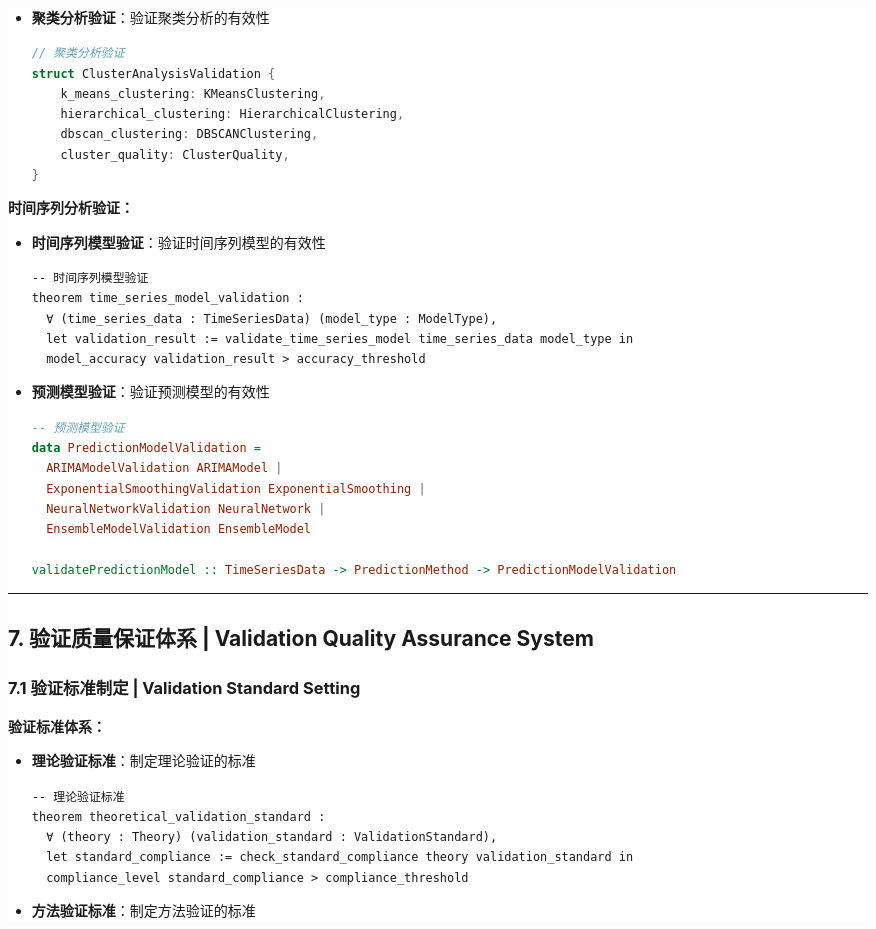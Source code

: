 - **聚类分析验证**：验证聚类分析的有效性

  ```rust
  // 聚类分析验证
  struct ClusterAnalysisValidation {
      k_means_clustering: KMeansClustering,
      hierarchical_clustering: HierarchicalClustering,
      dbscan_clustering: DBSCANClustering,
      cluster_quality: ClusterQuality,
  }
  ```

**时间序列分析验证：**

- **时间序列模型验证**：验证时间序列模型的有效性

  ```lean
  -- 时间序列模型验证
  theorem time_series_model_validation :
    ∀ (time_series_data : TimeSeriesData) (model_type : ModelType),
    let validation_result := validate_time_series_model time_series_data model_type in
    model_accuracy validation_result > accuracy_threshold
  ```

- **预测模型验证**：验证预测模型的有效性

  ```haskell
  -- 预测模型验证
  data PredictionModelValidation = 
    ARIMAModelValidation ARIMAModel |
    ExponentialSmoothingValidation ExponentialSmoothing |
    NeuralNetworkValidation NeuralNetwork |
    EnsembleModelValidation EnsembleModel
  
  validatePredictionModel :: TimeSeriesData -> PredictionMethod -> PredictionModelValidation
  ```

---

## 7. 验证质量保证体系 | Validation Quality Assurance System

### 7.1 验证标准制定 | Validation Standard Setting

**验证标准体系：**

- **理论验证标准**：制定理论验证的标准

  ```lean
  -- 理论验证标准
  theorem theoretical_validation_standard :
    ∀ (theory : Theory) (validation_standard : ValidationStandard),
    let standard_compliance := check_standard_compliance theory validation_standard in
    compliance_level standard_compliance > compliance_threshold
  ```

- **方法验证标准**：制定方法验证的标准
